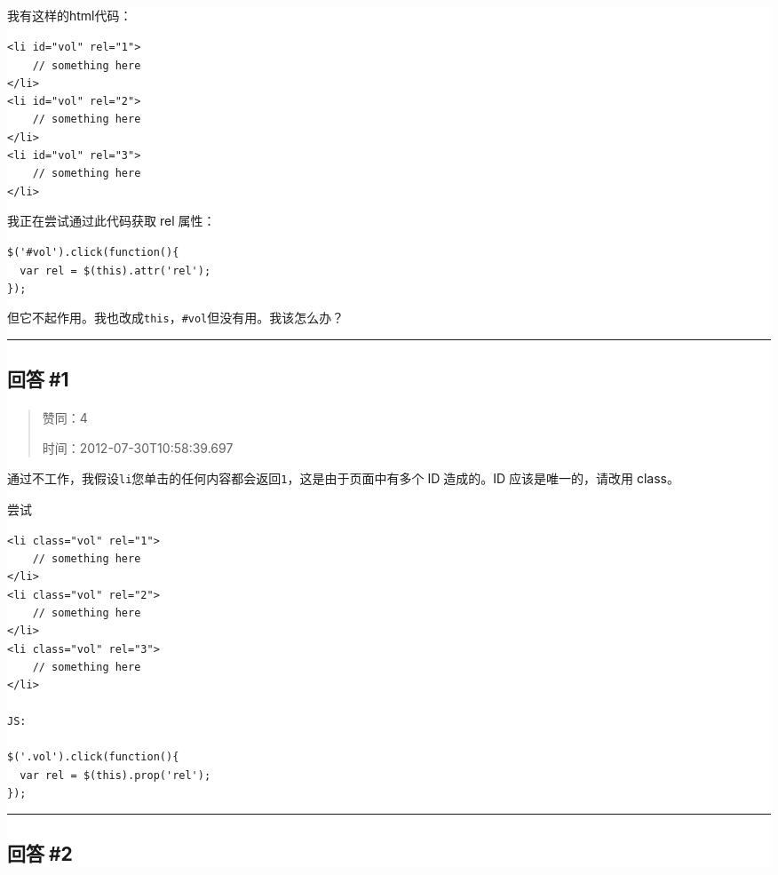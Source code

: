 我有这样的html代码：

```
<li id="vol" rel="1">
    // something here
</li>
<li id="vol" rel="2">
    // something here
</li>
<li id="vol" rel="3">
    // something here
</li> 
```

我正在尝试通过此代码获取 rel 属性：

```
$('#vol').click(function(){
  var rel = $(this).attr('rel');
}); 
```

但它不起作用。我也改成`this`，`#vol`但没有用。我该怎么办？

* * *

## 回答 #1

> 赞同：4
> 
> 时间：2012-07-30T10:58:39.697

通过不工作，我假设`li`您单击的任何内容都会返回`1`，这是由于页面中有多个 ID 造成的。ID 应该是唯一的，请改用 class。

尝试

```
<li class="vol" rel="1">
    // something here
</li>
<li class="vol" rel="2">
    // something here
</li>
<li class="vol" rel="3">
    // something here
</li>

JS:

$('.vol').click(function(){
  var rel = $(this).prop('rel');
}); 
```

* * *

## 回答 #2
